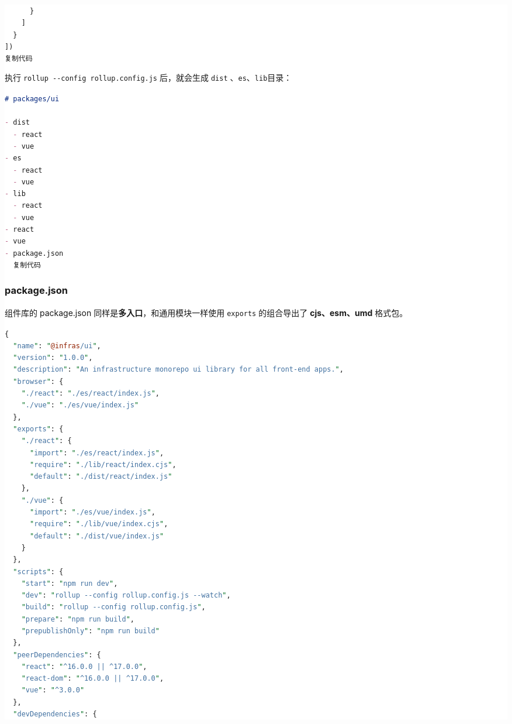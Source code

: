 ```php
      }
    ]
  }
])
复制代码
```

执行 `rollup --config rollup.config.js` 后，就会生成 `dist` 、`es`、`lib`目录：

```markdown
# packages/ui

- dist
  - react
  - vue
- es
  - react
  - vue
- lib
  - react
  - vue
- react
- vue
- package.json
  复制代码
```

### package.json

组件库的 package.json 同样是**多入口**，和通用模块一样使用 `exports` 的组合导出了 **cjs、esm、umd** 格式包。

```perl
{
  "name": "@infras/ui",
  "version": "1.0.0",
  "description": "An infrastructure monorepo ui library for all front-end apps.",
  "browser": {
    "./react": "./es/react/index.js",
    "./vue": "./es/vue/index.js"
  },
  "exports": {
    "./react": {
      "import": "./es/react/index.js",
      "require": "./lib/react/index.cjs",
      "default": "./dist/react/index.js"
    },
    "./vue": {
      "import": "./es/vue/index.js",
      "require": "./lib/vue/index.cjs",
      "default": "./dist/vue/index.js"
    }
  },
  "scripts": {
    "start": "npm run dev",
    "dev": "rollup --config rollup.config.js --watch",
    "build": "rollup --config rollup.config.js",
    "prepare": "npm run build",
    "prepublishOnly": "npm run build"
  },
  "peerDependencies": {
    "react": "^16.0.0 || ^17.0.0",
    "react-dom": "^16.0.0 || ^17.0.0",
    "vue": "^3.0.0"
  },
  "devDependencies": {
```